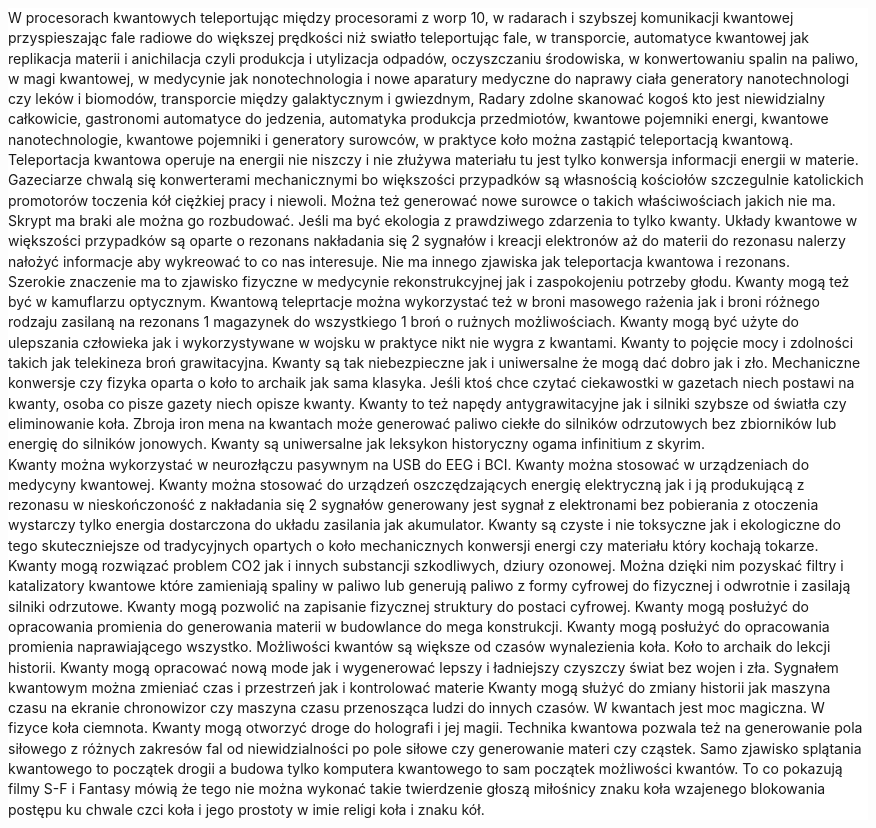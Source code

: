 W procesorach kwantowych teleportując między procesorami z worp 10, w radarach i szybszej komunikacji kwantowej przyspieszając fale radiowe do większej prędkości niż swiatło teleportując fale, w transporcie, automatyce kwantowej jak replikacja materii i anichilacja czyli produkcja i utylizacja odpadów, oczyszczaniu środowiska, w konwertowaniu spalin na paliwo, w magi kwantowej, w medycynie jak nonotechnologia i nowe aparatury medyczne do naprawy ciała generatory nanotechnologi czy leków i biomodów, transporcie między galaktycznym i gwiezdnym, Radary zdolne skanować kogoś kto jest niewidzialny całkowicie, gastronomi automatyce do jedzenia, automatyka produkcja przedmiotów, kwantowe pojemniki energi, kwantowe nanotechnologie, kwantowe pojemniki i generatory surowców, w praktyce koło można zastąpić teleportacją kwantową. Teleportacja kwantowa operuje na energii nie niszczy i nie złużywa materiału tu jest tylko konwersja informacji energii w materie. Gazeciarze chwalą się konwerterami mechanicznymi bo większości przypadków są własnością kościołów szczegulnie katolickich promotorów toczenia kół ciężkiej pracy i niewoli. Można też generować nowe surowce o takich właściwościach jakich nie ma. Skrypt ma braki ale można go rozbudować. Jeśli ma być ekologia z prawdziwego zdarzenia to tylko kwanty. Układy kwantowe w większości przypadków są oparte o rezonans nakładania się 2 sygnałów i kreacji elektronów aż do materii do rezonasu nalerzy nałożyć informacje aby wykreować to co nas interesuje. Nie ma innego zjawiska jak teleportacja kwantowa i rezonans.  
Szerokie znaczenie ma to zjawisko fizyczne w medycynie rekonstrukcyjnej jak i zaspokojeniu potrzeby głodu. 
Kwanty mogą też być w kamuflarzu optycznym. 
Kwantową teleprtacje można wykorzystać też w broni masowego rażenia jak i broni różnego rodzaju zasilaną na rezonans 1 magazynek do wszystkiego 1 broń o rużnych możliwościach. 
Kwanty mogą być użyte do ulepszania człowieka jak i wykorzystywane w wojsku w praktyce nikt nie wygra z kwantami.
Kwanty to pojęcie mocy i zdolności takich jak telekineza broń grawitacyjna. 
Kwanty są tak niebezpieczne jak i uniwersalne że mogą dać dobro jak i zło. 
Mechaniczne konwersje czy fizyka oparta o koło to archaik jak sama klasyka. 
Jeśli ktoś chce czytać ciekawostki w gazetach niech postawi na kwanty, osoba co pisze gazety niech opisze kwanty. 
Kwanty to też napędy antygrawitacyjne jak i silniki szybsze od światła czy eliminowanie koła.
Zbroja iron mena na kwantach może generować paliwo ciekłe do silników odrzutowych bez zbiorników lub energię do silników jonowych.
Kwanty są uniwersalne jak leksykon historyczny ogama infinitium z skyrim.  
Kwanty można wykorzystać w neurozłączu pasywnym na USB do EEG i BCI.
Kwanty można stosować w urządzeniach do medycyny kwantowej. Kwanty można stosować do urządzeń oszczędzających energię elektryczną jak i ją produkującą z rezonasu w nieskończoność z nakładania się 2 sygnałów generowany jest sygnał z elektronami bez pobierania z otoczenia wystarczy tylko energia dostarczona do układu zasilania jak akumulator. 
Kwanty są czyste i nie toksyczne jak i ekologiczne do tego skuteczniejsze od tradycyjnych opartych o koło mechanicznych konwersji energi czy materiału który kochają tokarze. 
Kwanty mogą rozwiązać problem CO2 jak i innych substancji szkodliwych, dziury ozonowej. Można dzięki nim pozyskać filtry i katalizatory kwantowe które zamieniają spaliny w paliwo lub generują paliwo z formy cyfrowej do fizycznej i odwrotnie i zasilają silniki odrzutowe. Kwanty mogą pozwolić na zapisanie fizycznej struktury do postaci cyfrowej.
Kwanty mogą posłużyć do opracowania promienia do generowania materii w budowlance do mega konstrukcji.
Kwanty mogą posłużyć do opracowania promienia naprawiającego wszystko. 
Możliwości kwantów są większe od czasów wynalezienia koła. Koło to archaik do lekcji historii. 
Kwanty mogą opracować nową mode jak i wygenerować lepszy i ładniejszy czyszczy świat bez wojen i zła. 
Sygnałem kwantowym można zmieniać czas i przestrzeń jak i kontrolować materie
Kwanty mogą służyć do zmiany historii jak maszyna czasu na ekranie chronowizor czy maszyna czasu przenosząca ludzi do innych czasów.
W kwantach jest moc magiczna. W fizyce koła ciemnota. 
Kwanty mogą otworzyć droge do holografi i jej magii. 
Technika kwantowa pozwala też na generowanie pola siłowego z różnych zakresów fal od niewidzialności po pole siłowe czy generowanie materi czy cząstek. Samo zjawisko splątania kwantowego to początek drogii a budowa tylko komputera kwantowego to sam początek możliwości kwantów. 
To co pokazują filmy S-F i Fantasy mówią że tego nie można wykonać takie twierdzenie głoszą miłośnicy znaku koła wzajenego blokowania postępu ku chwale czci koła i jego prostoty w imie religi koła i znaku kół. 